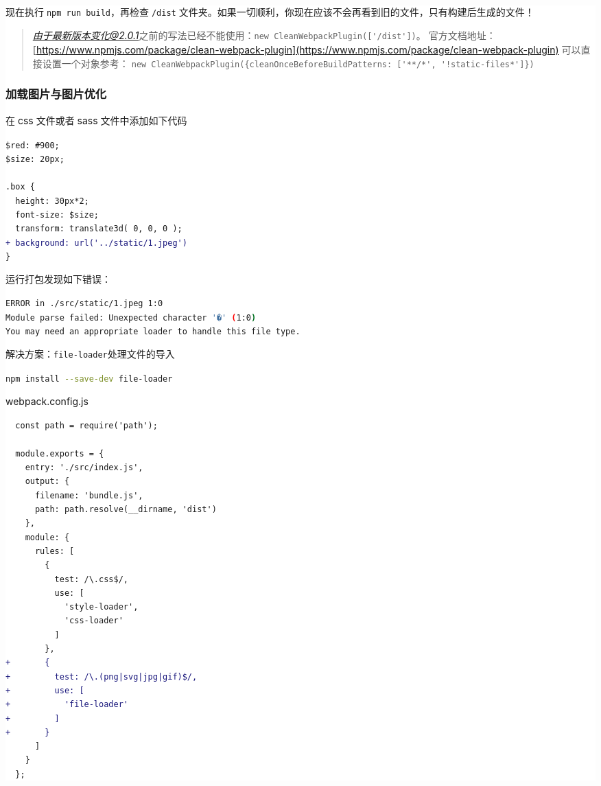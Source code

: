 ```diff
```

现在执行 `npm run build`，再检查 `/dist` 文件夹。如果一切顺利，你现在应该不会再看到旧的文件，只有构建后生成的文件！

> *由于最新版本变化@2.0.1*之前的写法已经不能使用：`new CleanWebpackPlugin(['/dist'])`。
> 官方文档地址：[https://www.npmjs.com/package/clean-webpack-plugin](https://www.npmjs.com/package/clean-webpack-plugin)
> 可以直接设置一个对象参考： 
> `new CleanWebpackPlugin({cleanOnceBeforeBuildPatterns: ['**/*', '!static-files*']})`

### 加载图片与图片优化

在 css 文件或者 sass 文件中添加如下代码

```diff
$red: #900;
$size: 20px;

.box {
  height: 30px*2;
  font-size: $size;
  transform: translate3d( 0, 0, 0 );
+ background: url('../static/1.jpeg')
}
```

运行打包发现如下错误：

```sh
ERROR in ./src/static/1.jpeg 1:0
Module parse failed: Unexpected character '�' (1:0)
You may need an appropriate loader to handle this file type.
```

解决方案：`file-loader`处理文件的导入

```sh
npm install --save-dev file-loader
```

webpack.config.js

```diff
  const path = require('path');

  module.exports = {
    entry: './src/index.js',
    output: {
      filename: 'bundle.js',
      path: path.resolve(__dirname, 'dist')
    },
    module: {
      rules: [
        {
          test: /\.css$/,
          use: [
            'style-loader',
            'css-loader'
          ]
        },
+       {
+         test: /\.(png|svg|jpg|gif)$/,
+         use: [
+           'file-loader'
+         ]
+       }
      ]
    }
  };
```